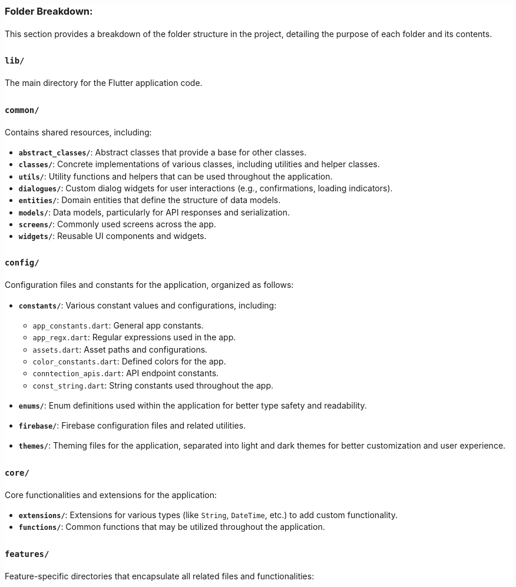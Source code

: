 ### Folder Breakdown:


This section provides a breakdown of the folder structure in the project, detailing the purpose of each folder and its contents.

### `lib/`

The main directory for the Flutter application code.

### `common/`

Contains shared resources, including:

- **`abstract_classes/`**: Abstract classes that provide a base for other classes.
- **`classes/`**: Concrete implementations of various classes, including utilities and helper classes.
- **`utils/`**: Utility functions and helpers that can be used throughout the application.
- **`dialogues/`**: Custom dialog widgets for user interactions (e.g., confirmations, loading indicators).
- **`entities/`**: Domain entities that define the structure of data models.
- **`models/`**: Data models, particularly for API responses and serialization.
- **`screens/`**: Commonly used screens across the app.
- **`widgets/`**: Reusable UI components and widgets.

### `config/`

Configuration files and constants for the application, organized as follows:

- **`constants/`**: Various constant values and configurations, including:
  - `app_constants.dart`: General app constants.
  - `app_regx.dart`: Regular expressions used in the app.
  - `assets.dart`: Asset paths and configurations.
  - `color_constants.dart`: Defined colors for the app.
  - `conntection_apis.dart`: API endpoint constants.
  - `const_string.dart`: String constants used throughout the app.
  
- **`enums/`**: Enum definitions used within the application for better type safety and readability.
- **`firebase/`**: Firebase configuration files and related utilities.
- **`themes/`**: Theming files for the application, separated into light and dark themes for better customization and user experience.

### `core/`

Core functionalities and extensions for the application:

- **`extensions/`**: Extensions for various types (like `String`, `DateTime`, etc.) to add custom functionality.
- **`functions/`**: Common functions that may be utilized throughout the application.

### `features/`

Feature-specific directories that encapsulate all related files and functionalities:
